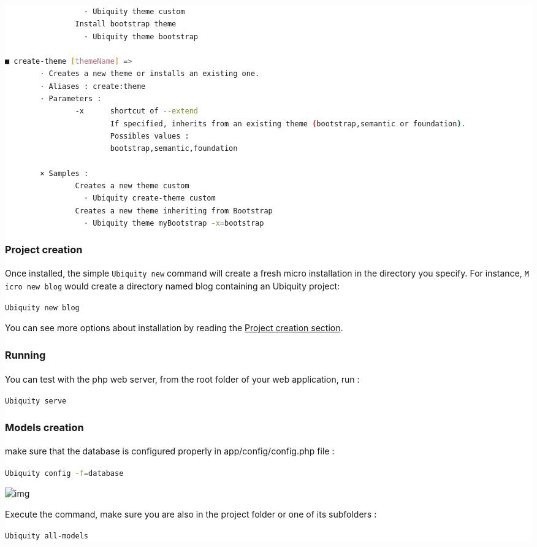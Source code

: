 ```bash
                  · Ubiquity theme custom
                Install bootstrap theme
                  · Ubiquity theme bootstrap

■ create-theme [themeName] =>
        · Creates a new theme or installs an existing one.
        · Aliases : create:theme
        · Parameters :
                -x      shortcut of --extend
                        If specified, inherits from an existing theme (bootstrap,semantic or foundation).
                        Possibles values :
                        bootstrap,semantic,foundation

        × Samples :
                Creates a new theme custom
                  · Ubiquity create-theme custom
                Creates a new theme inheriting from Bootstrap
                  · Ubiquity theme myBootstrap -x=bootstrap
```

### Project creation
Once installed, the simple `Ubiquity new` command will create a fresh micro installation in the directory you specify. For instance, `Micro new blog` would create a directory named blog containing an Ubiquity project:
```bash
Ubiquity new blog
```
You can see more options about installation by reading the [Project creation section](http://micro-framework.readthedocs.io/en/latest/install.html).

### Running
You can test with the php web server,
from the root folder of your web application, run :
```
Ubiquity serve
```

### Models creation
make sure that the database is configured properly in app/config/config.php file :
```bash
Ubiquity config -f=database
```

![img](https://github.com/phpmv/ubiquity-devtools/blob/master/.github/images/db-conf.png)

Execute the command, make sure you are also in the project folder or one of its subfolders :
```bash
Ubiquity all-models
```
